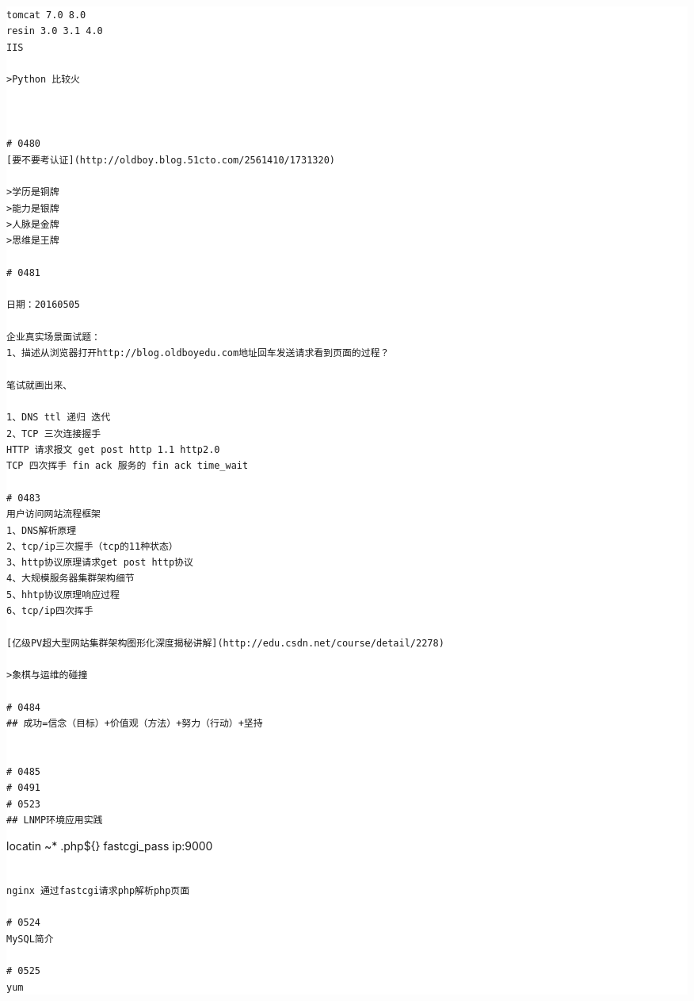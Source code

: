 ```
tomcat 7.0 8.0
resin 3.0 3.1 4.0
IIS

>Python 比较火



# 0480
[要不要考认证](http://oldboy.blog.51cto.com/2561410/1731320)

>学历是铜牌
>能力是银牌
>人脉是金牌
>思维是王牌

# 0481

日期：20160505

企业真实场景面试题：
1、描述从浏览器打开http://blog.oldboyedu.com地址回车发送请求看到页面的过程？

笔试就画出来、

1、DNS ttl 递归 迭代
2、TCP 三次连接握手
HTTP 请求报文 get post http 1.1 http2.0
TCP 四次挥手 fin ack 服务的 fin ack time_wait

# 0483
用户访问网站流程框架
1、DNS解析原理
2、tcp/ip三次握手（tcp的11种状态）
3、http协议原理请求get post http协议
4、大规模服务器集群架构细节
5、hhtp协议原理响应过程
6、tcp/ip四次挥手

[亿级PV超大型网站集群架构图形化深度揭秘讲解](http://edu.csdn.net/course/detail/2278)

>象棋与运维的碰撞

# 0484
## 成功=信念（目标）+价值观（方法）+努力（行动）+坚持


# 0485
# 0491
# 0523
## LNMP环境应用实践
```
locatin ~* \.php${}
	fastcgi_pass ip:9000
```

nginx 通过fastcgi请求php解析php页面

# 0524
MySQL简介

# 0525
yum 
```